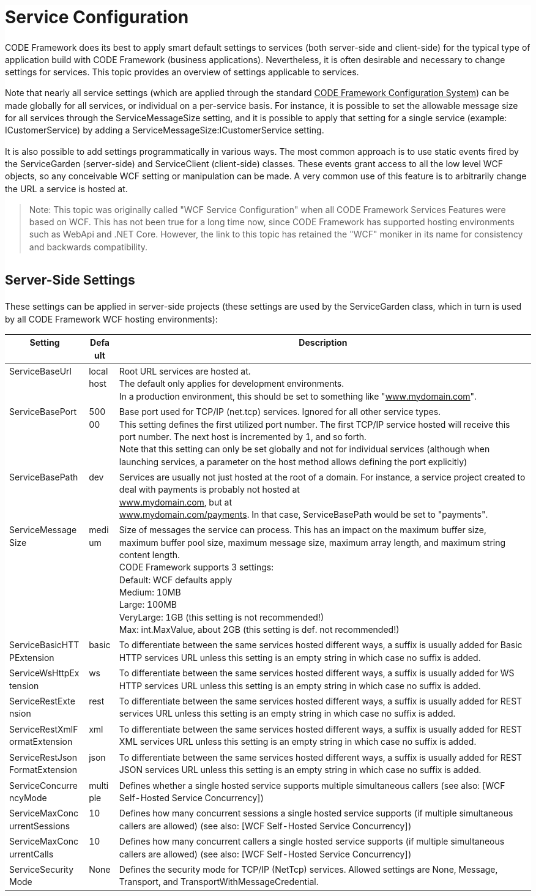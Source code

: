 ﻿# Service Configuration

CODE Framework does its best to apply smart default settings to services (both server-side and client-side) for the typical type of application build with CODE Framework (business applications). Nevertheless, it is often desirable and necessary to change settings for services. This topic provides an overview of settings applicable to services.

Note that nearly all service settings (which are applied through the standard [CODE Framework Configuration System](Configuration+System)) can be made globally for all services, or individual on a per-service basis. For instance, it is possible to set the allowable message size for all services through the ServiceMessageSize setting, and it is possible to apply that setting for a single service (example: ICustomerService) by adding a ServiceMessageSize:ICustomerService setting.

It is also possible to add settings programmatically in various ways. The most common approach is to use static events fired by the ServiceGarden (server-side) and ServiceClient (client-side) classes. These events grant access to all the low level WCF objects, so any conceivable WCF setting or manipulation can be made. A very common use of this feature is to arbitrarily change the URL a service is hosted at.

> Note: This topic was originally called "WCF Service Configuration" when all CODE Framework Services Features were based on WCF. This has not been true for a long time now, since CODE Framework has supported hosting environments such as WebApi and .NET Core. However, the link to this topic has retained the "WCF" moniker in its name for consistency and backwards compatibility.

## Server-Side Settings

These settings can be applied in server-side projects (these settings are used by the ServiceGarden class, which in turn is used by all CODE Framework WCF hosting environments):

| Setting                        | Default   | Description                              |
|--------------------------------|-----------|------------------------------------------|
| ServiceBaseUrl                 | localhost | Root URL services are hosted at.<br />The default only applies for development environments.<br />In a production environment, this should be set to something like "www.mydomain.com". |
| ServiceBasePort                | 50000     | Base port used for TCP/IP (net.tcp) services. Ignored for all other service types.<br />This setting defines the first utilized port number. The first TCP/IP service hosted will receive this port number. The next host is incremented by 1, and so forth.<br />Note that this setting can only be set globally and not for individual services (although when launching services, a parameter on the host method allows defining the port explicitly) |
| ServiceBasePath                | dev       | Services are usually not just hosted at the root of a domain. For instance, a service project created to deal with payments is probably not hosted at<br><a href="http://www.mydomain.com">www.mydomain.com</a>, but at <a href="http://www.mydomain.com/payments"><br>www.mydomain.com/payments</a>. In that case, ServiceBasePath would be set to "payments". |
| ServiceMessageSize             | medium    | Size of messages the service can process. This has an impact on the maximum buffer size, maximum buffer pool size, maximum message size, maximum array length, and maximum string content length.<br />CODE Framework supports 3 settings:<br />Default: WCF defaults apply<br />Medium: 10MB<br />Large: 100MB<br />VeryLarge: 1GB (this setting is not recommended!)<br />Max: int.MaxValue, about 2GB (this setting is def. not recommended!) |
| ServiceBasicHTTPExtension      | basic     | To differentiate between the same services hosted different ways, a suffix is usually added for Basic HTTP services URL unless this setting is an empty string in which case no suffix is added. |
| ServiceWsHttpExtension         | ws        | To differentiate between the same services hosted different ways, a suffix is usually added for WS HTTP services URL unless this setting is an empty string in which case no suffix is added. |
| ServiceRestExtension           | rest      | To differentiate between the same services hosted different ways, a suffix is usually added for REST services URL unless this setting is an empty string in which case no suffix is added. |
| ServiceRestXmlFormatExtension  | xml       | To differentiate between the same services hosted different ways, a suffix is usually added for REST XML services URL unless this setting is an empty string in which case no suffix is added. |
| ServiceRestJsonFormatExtension | json      | To differentiate between the same services hosted different ways, a suffix is usually added for REST JSON services URL unless this setting is an empty string in which case no suffix is added. |
| ServiceConcurrencyMode         | multiple  | Defines whether a single hosted service supports multiple simultaneous callers (see also: [WCF Self-Hosted Service Concurrency]) |
| ServiceMaxConcurrentSessions   | 10        | Defines how many concurrent sessions a single hosted service supports (if multiple simultaneous callers are allowed) (see also: [WCF Self-Hosted Service Concurrency]) |
| ServiceMaxConcurrentCalls      | 10        | Defines how many concurrent callers a single hosted service supports (if multiple simultaneous callers are allowed) (see also: [WCF Self-Hosted Service Concurrency]) |
| ServiceSecurityMode            | None      | Defines the security mode for TCP/IP (NetTcp) services. Allowed settings are None, Message, Transport, and&nbsp;TransportWithMessageCredential. |
